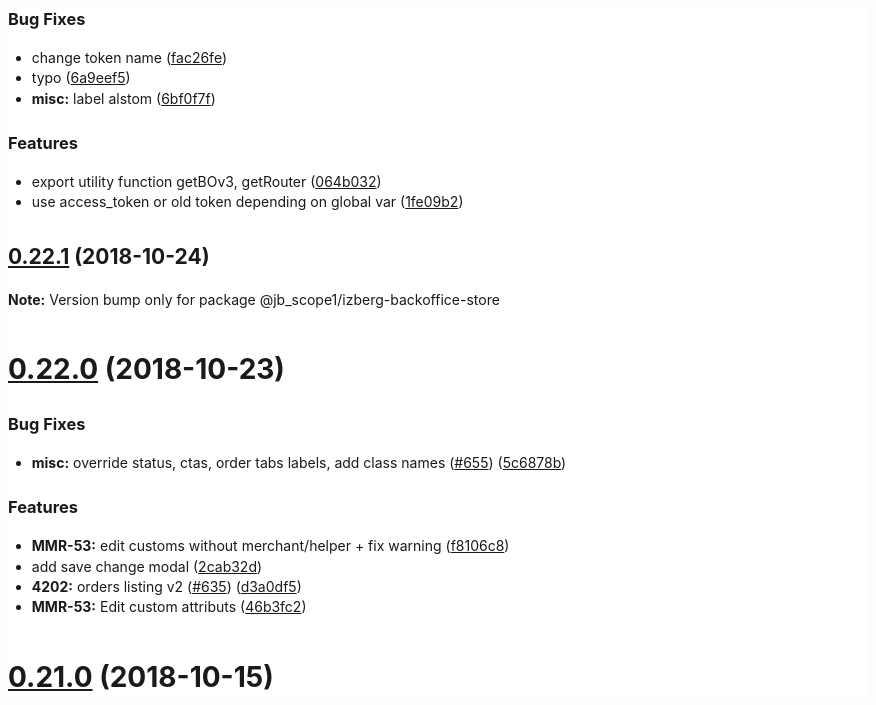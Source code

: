 ### Bug Fixes

- change token name ([fac26fe](https://github.com/izberg-marketplace/izberg-backoffice-ui/commit/fac26fe))
- typo ([6a9eef5](https://github.com/izberg-marketplace/izberg-backoffice-ui/commit/6a9eef5))
- **misc:** label alstom ([6bf0f7f](https://github.com/izberg-marketplace/izberg-backoffice-ui/commit/6bf0f7f))

### Features

- export utility function getBOv3, getRouter ([064b032](https://github.com/izberg-marketplace/izberg-backoffice-ui/commit/064b032))
- use access_token or old token depending on global var ([1fe09b2](https://github.com/izberg-marketplace/izberg-backoffice-ui/commit/1fe09b2))

<a name="0.22.1"></a>

## [0.22.1](https://github.com/izberg-marketplace/izberg-backoffice-ui/compare/@jb_scope1/izberg-backoffice-store@0.22.0...@jb_scope1/izberg-backoffice-store@0.22.1) (2018-10-24)

**Note:** Version bump only for package @jb_scope1/izberg-backoffice-store

<a name="0.22.0"></a>

# [0.22.0](https://github.com/izberg-marketplace/izberg-backoffice-ui/compare/@jb_scope1/izberg-backoffice-store@0.21.0...@jb_scope1/izberg-backoffice-store@0.22.0) (2018-10-23)

### Bug Fixes

- **misc:** override status, ctas, order tabs labels, add class names ([#655](https://github.com/izberg-marketplace/izberg-backoffice-ui/issues/655)) ([5c6878b](https://github.com/izberg-marketplace/izberg-backoffice-ui/commit/5c6878b))

### Features

- **MMR-53:** edit customs without merchant/helper + fix warning ([f8106c8](https://github.com/izberg-marketplace/izberg-backoffice-ui/commit/f8106c8))
- add save change modal ([2cab32d](https://github.com/izberg-marketplace/izberg-backoffice-ui/commit/2cab32d))
- **4202:** orders listing v2 ([#635](https://github.com/izberg-marketplace/izberg-backoffice-ui/issues/635)) ([d3a0df5](https://github.com/izberg-marketplace/izberg-backoffice-ui/commit/d3a0df5))
- **MMR-53:** Edit custom attributs ([46b3fc2](https://github.com/izberg-marketplace/izberg-backoffice-ui/commit/46b3fc2))

<a name="0.21.0"></a>

# [0.21.0](https://github.com/izberg-marketplace/izberg-backoffice-ui/compare/@jb_scope1/izberg-backoffice-store@0.20.0...@jb_scope1/izberg-backoffice-store@0.21.0) (2018-10-15)
